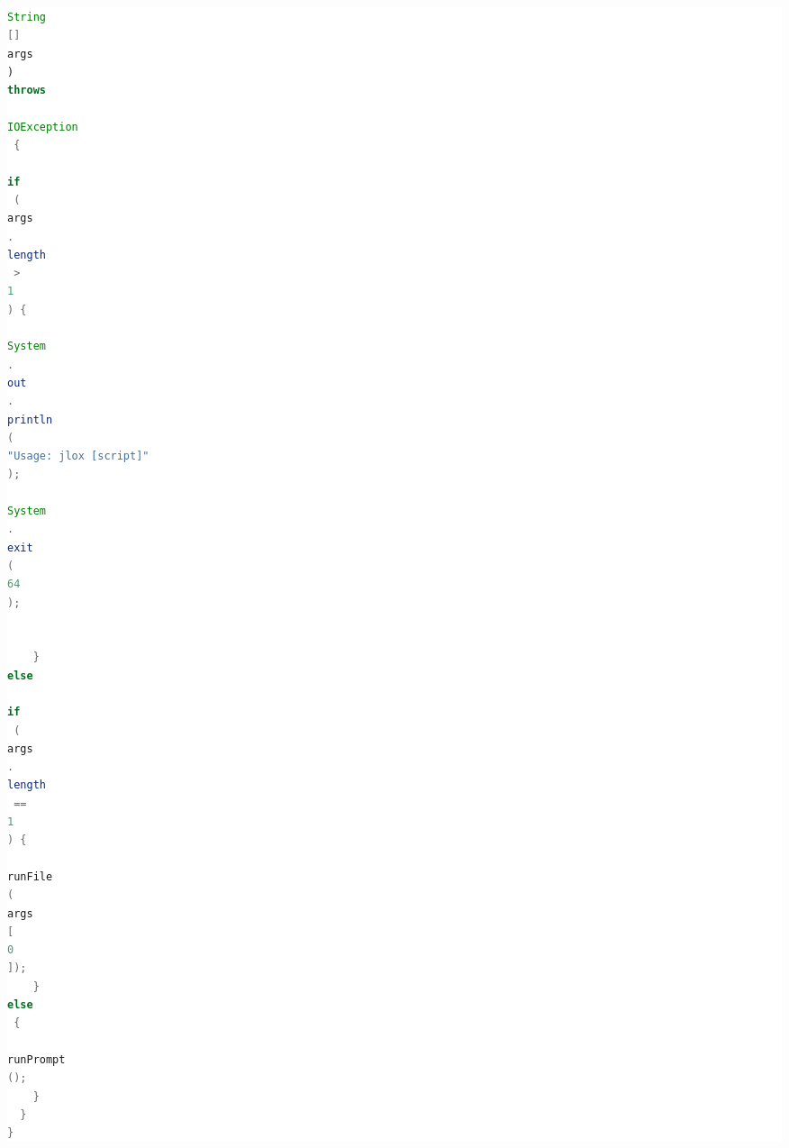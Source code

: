 ```java
String
[] 
args
) 
throws
 
IOException
 {
    
if
 (
args
.
length
 > 
1
) {
      
System
.
out
.
println
(
"Usage: jlox [script]"
);
      
System
.
exit
(
64
);
 

    } 
else
 
if
 (
args
.
length
 == 
1
) {
      
runFile
(
args
[
0
]);
    } 
else
 {
      
runPrompt
();
    }
  }
}
```